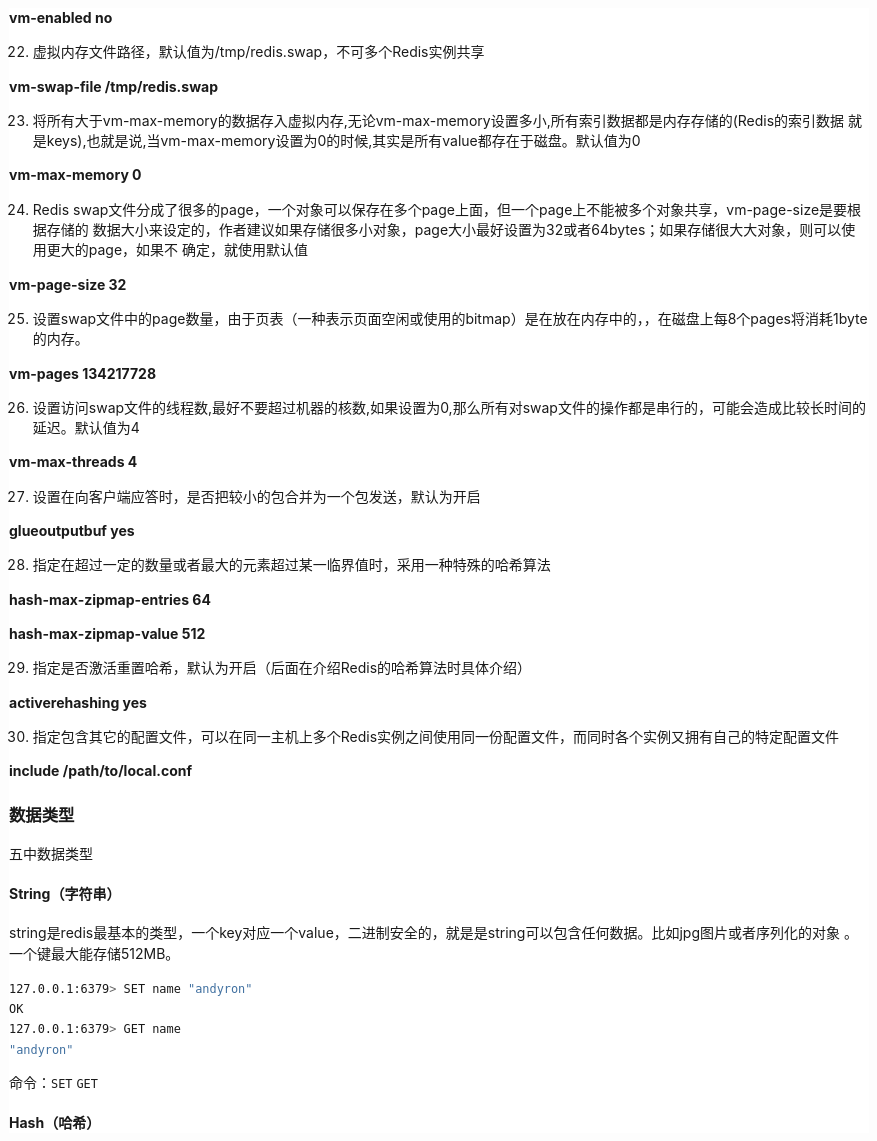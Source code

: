    **vm-enabled no**

22. 虚拟内存文件路径，默认值为/tmp/redis.swap，不可多个Redis实例共享

   **vm-swap-file /tmp/redis.swap**

23. 将所有大于vm-max-memory的数据存入虚拟内存,无论vm-max-memory设置多小,所有索引数据都是内存存储的(Redis的索引数据 就是keys),也就是说,当vm-max-memory设置为0的时候,其实是所有value都存在于磁盘。默认值为0

   **vm-max-memory 0**

24. Redis swap文件分成了很多的page，一个对象可以保存在多个page上面，但一个page上不能被多个对象共享，vm-page-size是要根据存储的 数据大小来设定的，作者建议如果存储很多小对象，page大小最好设置为32或者64bytes；如果存储很大大对象，则可以使用更大的page，如果不 确定，就使用默认值

   **vm-page-size 32**

25. 设置swap文件中的page数量，由于页表（一种表示页面空闲或使用的bitmap）是在放在内存中的，，在磁盘上每8个pages将消耗1byte的内存。

   **vm-pages 134217728**

26. 设置访问swap文件的线程数,最好不要超过机器的核数,如果设置为0,那么所有对swap文件的操作都是串行的，可能会造成比较长时间的延迟。默认值为4

   **vm-max-threads 4**

27. 设置在向客户端应答时，是否把较小的包合并为一个包发送，默认为开启

  **glueoutputbuf yes**

28. 指定在超过一定的数量或者最大的元素超过某一临界值时，采用一种特殊的哈希算法

  **hash-max-zipmap-entries 64**

  **hash-max-zipmap-value 512**

29. 指定是否激活重置哈希，默认为开启（后面在介绍Redis的哈希算法时具体介绍）

  **activerehashing yes**

30. 指定包含其它的配置文件，可以在同一主机上多个Redis实例之间使用同一份配置文件，而同时各个实例又拥有自己的特定配置文件

  **include /path/to/local.conf**



### 数据类型

五中数据类型

#### String（字符串）

string是redis最基本的类型，一个key对应一个value，二进制安全的，就是是string可以包含任何数据。比如jpg图片或者序列化的对象 。一个键最大能存储512MB。

```bash
127.0.0.1:6379> SET name "andyron"
OK
127.0.0.1:6379> GET name
"andyron"
```

命令：`SET`  `GET`

#### Hash（哈希）
